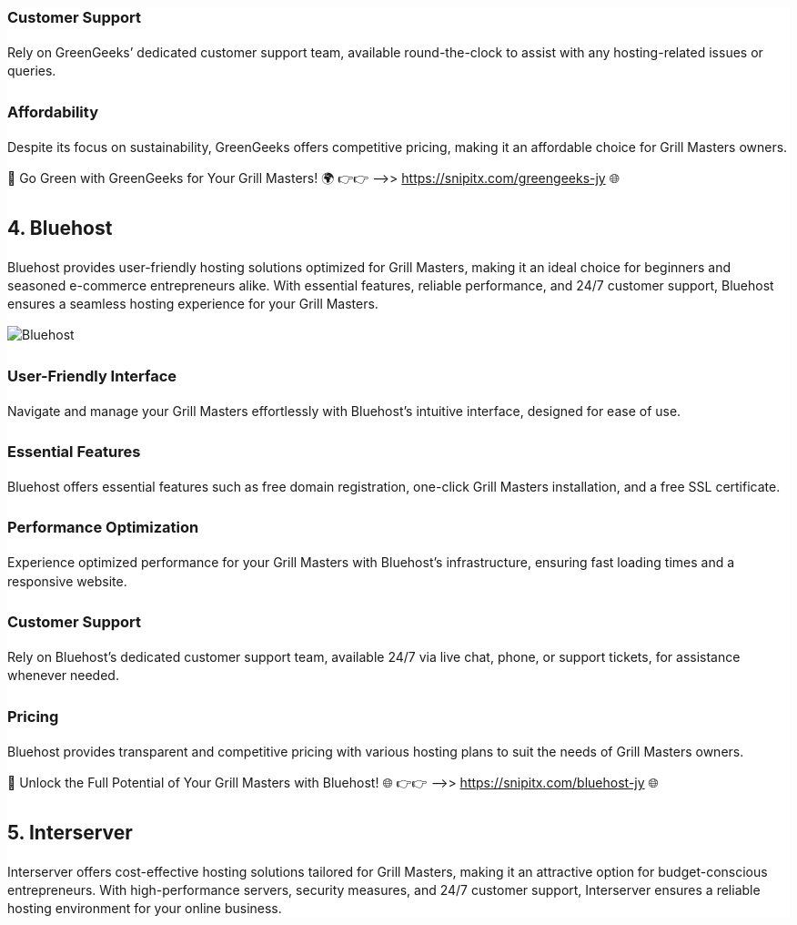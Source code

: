 ### Customer Support
Rely on GreenGeeks’ dedicated customer support team, available round-the-clock to assist with any hosting-related issues or queries.

### Affordability
Despite its focus on sustainability, GreenGeeks offers competitive pricing, making it an affordable choice for Grill Masters owners.

🌿 Go Green with GreenGeeks for Your Grill Masters! 🌍
👉👉 -->> https://snipitx.com/greengeeks-jy 🌐

## 4. Bluehost

Bluehost provides user-friendly hosting solutions optimized for Grill Masters, making it an ideal choice for beginners and seasoned e-commerce entrepreneurs alike. With essential features, reliable performance, and 24/7 customer support, Bluehost ensures a seamless hosting experience for your Grill Masters.

![Bluehost](https://i.imgur.com/PasFF9E.jpeg "Bluehost Hosting")

### User-Friendly Interface
Navigate and manage your Grill Masters effortlessly with Bluehost’s intuitive interface, designed for ease of use.

### Essential Features
Bluehost offers essential features such as free domain registration, one-click Grill Masters installation, and a free SSL certificate.

### Performance Optimization
Experience optimized performance for your Grill Masters with Bluehost’s infrastructure, ensuring fast loading times and a responsive website.

### Customer Support
Rely on Bluehost’s dedicated customer support team, available 24/7 via live chat, phone, or support tickets, for assistance whenever needed.

### Pricing
Bluehost provides transparent and competitive pricing with various hosting plans to suit the needs of Grill Masters owners.

🚀 Unlock the Full Potential of Your Grill Masters with Bluehost! 🌐
👉👉 -->> https://snipitx.com/bluehost-jy 🌐

## 5. Interserver

Interserver offers cost-effective hosting solutions tailored for Grill Masters, making it an attractive option for budget-conscious entrepreneurs. With high-performance servers, security measures, and 24/7 customer support, Interserver ensures a reliable hosting environment for your online business.
